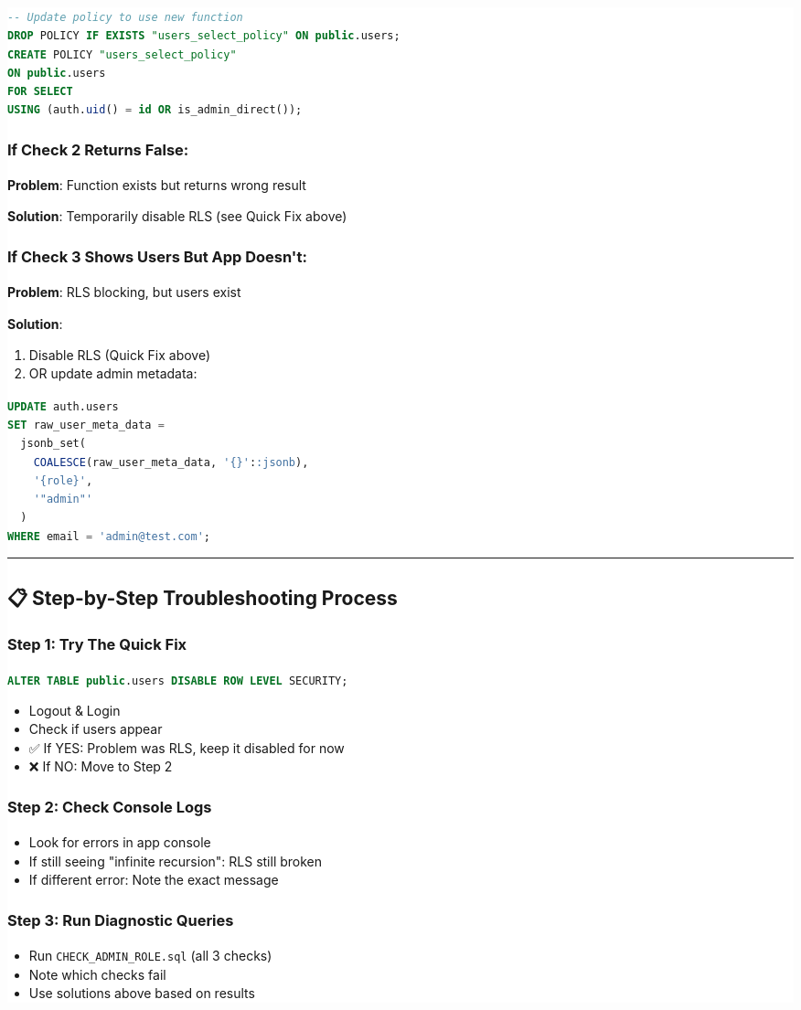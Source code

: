 ```sql
-- Update policy to use new function
DROP POLICY IF EXISTS "users_select_policy" ON public.users;
CREATE POLICY "users_select_policy"
ON public.users
FOR SELECT
USING (auth.uid() = id OR is_admin_direct());
```

### If Check 2 Returns False:

**Problem**: Function exists but returns wrong result

**Solution**: Temporarily disable RLS (see Quick Fix above)

### If Check 3 Shows Users But App Doesn't:

**Problem**: RLS blocking, but users exist

**Solution**:
1. Disable RLS (Quick Fix above)
2. OR update admin metadata:
```sql
UPDATE auth.users 
SET raw_user_meta_data = 
  jsonb_set(
    COALESCE(raw_user_meta_data, '{}'::jsonb),
    '{role}',
    '"admin"'
  )
WHERE email = 'admin@test.com';
```

---

## 📋 Step-by-Step Troubleshooting Process

### Step 1: Try The Quick Fix
```sql
ALTER TABLE public.users DISABLE ROW LEVEL SECURITY;
```
- Logout & Login
- Check if users appear
- ✅ If YES: Problem was RLS, keep it disabled for now
- ❌ If NO: Move to Step 2

### Step 2: Check Console Logs
- Look for errors in app console
- If still seeing "infinite recursion": RLS still broken
- If different error: Note the exact message

### Step 3: Run Diagnostic Queries
- Run `CHECK_ADMIN_ROLE.sql` (all 3 checks)
- Note which checks fail
- Use solutions above based on results
